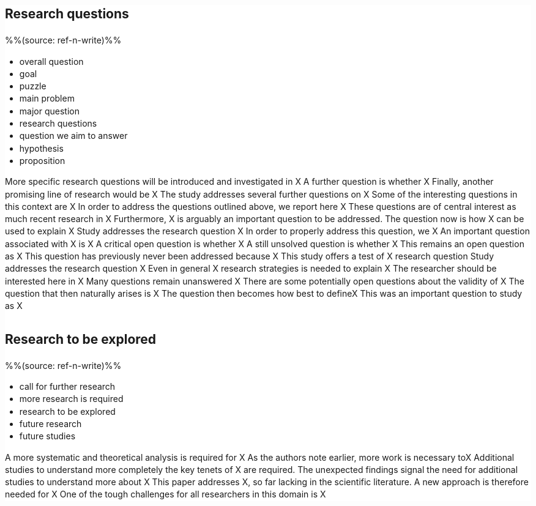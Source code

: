 
## Research questions

%%(source: ref-n-write)%%

- overall question
- goal
- puzzle
- main problem
- major question
- research questions
- question we aim to answer
- hypothesis
- proposition

More specific research questions will be introduced and investigated in X
A further question is whether X
Finally, another promising line of research would be X
The study addresses several further questions on X
Some of the interesting questions in this context are X
In order to address the questions outlined above, we report here X
These questions are of central interest as much recent research in X
Furthermore, X is arguably an important question to be addressed.
The question now is how X can be used to explain X
Study addresses the research question X
In order to properly address this question, we X
An important question associated with X is X
A critical open question is whether X
A still unsolved question is whether X
This remains an open question as X
This question has previously never been addressed because X
This study offers a test of X research question
Study addresses the research question X
Even in general X research strategies is needed to explain X
The researcher should be interested here in X
Many questions remain unanswered X
There are some potentially open questions about the validity of X
The question that then naturally arises is X
The question then becomes how best to defineX
This was an important question to study as X


## Research to be explored

%%(source: ref-n-write)%%

- call for further research
- more research is required
- research to be explored
- future research
- future studies

A more systematic and theoretical analysis is required for X
As the authors note earlier, more work is necessary toX
Additional studies to understand more completely the key tenets of X are required.
The unexpected findings signal the need for additional studies to understand more about X
This paper addresses X, so far lacking in the scientific literature.
A new approach is therefore needed for X
One of the tough challenges for all researchers in this domain is X
